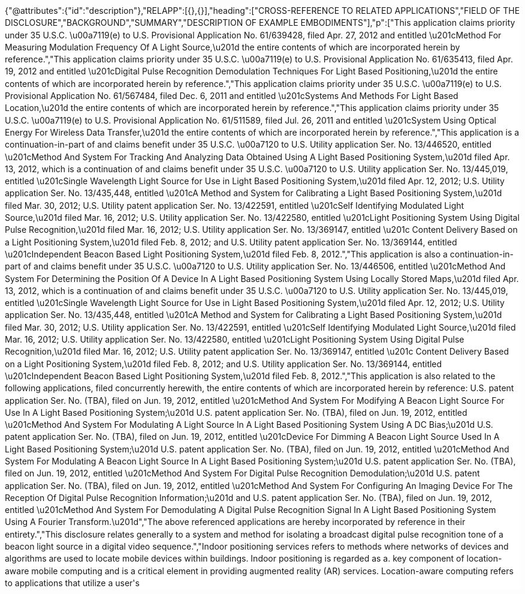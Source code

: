 {"@attributes":{"id":"description"},"RELAPP":[{},{}],"heading":["CROSS-REFERENCE TO RELATED APPLICATIONS","FIELD OF THE DISCLOSURE","BACKGROUND","SUMMARY","DESCRIPTION OF EXAMPLE EMBODIMENTS"],"p":["This application claims priority under 35 U.S.C. \u00a7119(e) to U.S. Provisional Application No. 61\/639428, filed Apr. 27, 2012 and entitled \u201cMethod For Measuring Modulation Frequency Of A Light Source,\u201d the entire contents of which are incorporated herein by reference.","This application claims priority under 35 U.S.C. \u00a7119(e) to U.S. Provisional Application No. 61\/635413, filed Apr. 19, 2012 and entitled \u201cDigital Pulse Recognition Demodulation Techniques For Light Based Positioning,\u201d the entire contents of which are incorporated herein by reference.","This application claims priority under 35 U.S.C. \u00a7119(e) to U.S. Provisional Application No. 61\/567484, filed Dec. 6, 2011 and entitled \u201cSystems And Methods For Light Based Location,\u201d the entire contents of which are incorporated herein by reference.","This application claims priority under 35 U.S.C. \u00a7119(e) to U.S. Provisional Application No. 61\/511589, filed Jul. 26, 2011 and entitled \u201cSystem Using Optical Energy For Wireless Data Transfer,\u201d the entire contents of which are incorporated herein by reference.","This application is a continuation-in-part of and claims benefit under 35 U.S.C. \u00a7120 to U.S. Utility application Ser. No. 13\/446520, entitled \u201cMethod And System For Tracking And Analyzing Data Obtained Using A Light Based Positioning System,\u201d filed Apr. 13, 2012, which is a continuation of and claims benefit under 35 U.S.C. \u00a7120 to U.S. Utility application Ser. No. 13\/445,019, entitled \u201cSingle Wavelength Light Source for Use in Light Based Positioning System,\u201d filed Apr. 12, 2012; U.S. Utility application Ser. No. 13\/435,448, entitled \u201cA Method and System for Calibrating a Light Based Positioning System,\u201d filed Mar. 30, 2012; U.S. Utility patent application Ser. No. 13\/422591, entitled \u201cSelf Identifying Modulated Light Source,\u201d filed Mar. 16, 2012; U.S. Utility application Ser. No. 13\/422580, entitled \u201cLight Positioning System Using Digital Pulse Recognition,\u201d filed Mar. 16, 2012; U.S. Utility application Ser. No. 13\/369147, entitled \u201c Content Delivery Based on a Light Positioning System,\u201d filed Feb. 8, 2012; and U.S. Utility patent application Ser. No. 13\/369144, entitled \u201cIndependent Beacon Based Light Positioning System,\u201d filed Feb. 8, 2012.","This application is also a continuation-in-part of and claims benefit under 35 U.S.C. \u00a7120 to U.S. Utility application Ser. No. 13\/446506, entitled \u201cMethod And System For Determining the Position Of A Device In A Light Based Positioning System Using Locally Stored Maps,\u201d filed Apr. 13, 2012, which is a continuation of and claims benefit under 35 U.S.C. \u00a7120 to U.S. Utility application Ser. No. 13\/445,019, entitled \u201cSingle Wavelength Light Source for Use in Light Based Positioning System,\u201d filed Apr. 12, 2012; U.S. Utility application Ser. No. 13\/435,448, entitled \u201cA Method and System for Calibrating a Light Based Positioning System,\u201d filed Mar. 30, 2012; U.S. Utility application Ser. No. 13\/422591, entitled \u201cSelf Identifying Modulated Light Source,\u201d filed Mar. 16, 2012; U.S. Utility application Ser. No. 13\/422580, entitled \u201cLight Positioning System Using Digital Pulse Recognition,\u201d filed Mar. 16, 2012; U.S. Utility patent application Ser. No. 13\/369147, entitled \u201c Content Delivery Based on a Light Positioning System,\u201d filed Feb. 8, 2012; and U.S. Utility application Ser. No. 13\/369144, entitled \u201cIndependent Beacon Based Light Positioning System,\u201d filed Feb. 8, 2012.","This application is also related to the following applications, filed concurrently herewith, the entire contents of which are incorporated herein by reference: U.S. patent application Ser. No. (TBA), filed on Jun. 19, 2012, entitled \u201cMethod And System For Modifying A Beacon Light Source For Use In A Light Based Positioning System;\u201d U.S. patent application Ser. No. (TBA), filed on Jun. 19, 2012, entitled \u201cMethod And System For Modulating A Light Source In A Light Based Positioning System Using A DC Bias;\u201d U.S. patent application Ser. No. (TBA), filed on Jun. 19, 2012, entitled \u201cDevice For Dimming A Beacon Light Source Used In A Light Based Positioning System;\u201d U.S. patent application Ser. No. (TBA), filed on Jun. 19, 2012, entitled \u201cMethod And System For Modulating A Beacon Light Source In A Light Based Positioning System;\u201d U.S. patent application Ser. No. (TBA), filed on Jun. 19, 2012, entitled \u201cMethod And System For Digital Pulse Recognition Demodulation;\u201d U.S. patent application Ser. No. (TBA), filed on Jun. 19, 2012, entitled \u201cMethod And System For Configuring An Imaging Device For The Reception Of Digital Pulse Recognition Information;\u201d and U.S. patent application Ser. No. (TBA), filed on Jun. 19, 2012, entitled \u201cMethod And System For Demodulating A Digital Pulse Recognition Signal In A Light Based Positioning System Using A Fourier Transform.\u201d","The above referenced applications are hereby incorporated by reference in their entirety.","This disclosure relates generally to a system and method for isolating a broadcast digital pulse recognition tone of a beacon light source in a digital video sequence.","Indoor positioning services refers to methods where networks of devices and algorithms are used to locate mobile devices within buildings. Indoor positioning is regarded as a. key component of location-aware mobile computing and is a critical element in providing augmented reality (AR) services. Location-aware computing refers to applications that utilize a user's